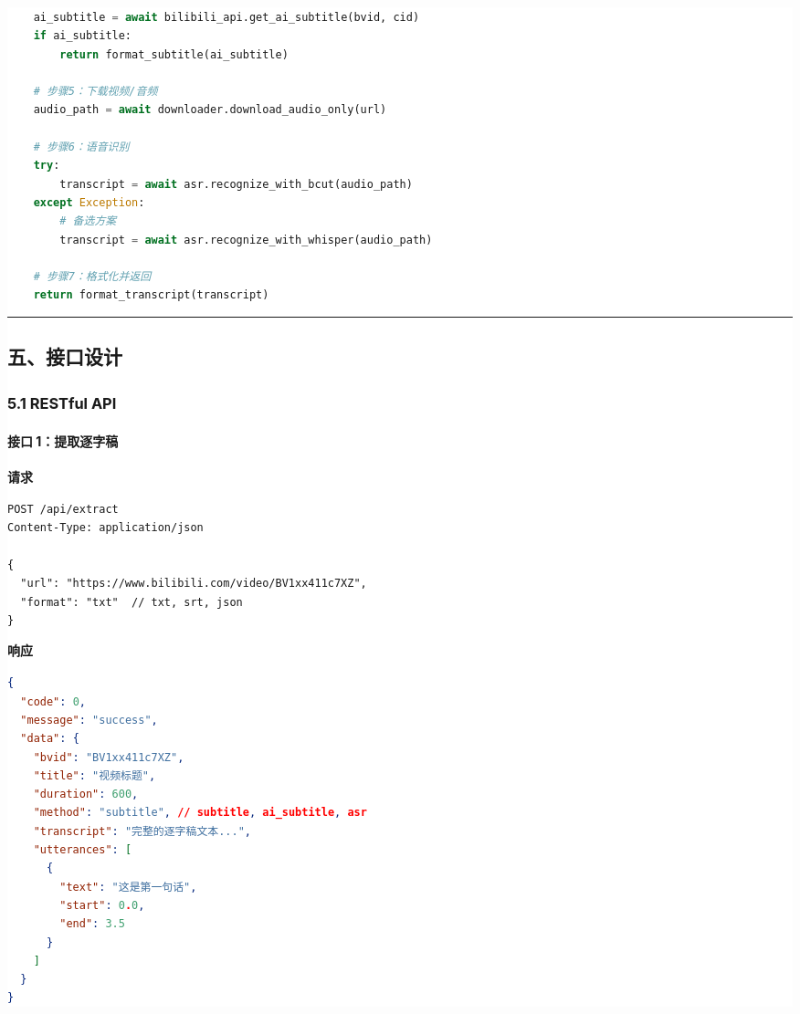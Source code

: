 ```python
    ai_subtitle = await bilibili_api.get_ai_subtitle(bvid, cid)
    if ai_subtitle:
        return format_subtitle(ai_subtitle)

    # 步骤5：下载视频/音频
    audio_path = await downloader.download_audio_only(url)

    # 步骤6：语音识别
    try:
        transcript = await asr.recognize_with_bcut(audio_path)
    except Exception:
        # 备选方案
        transcript = await asr.recognize_with_whisper(audio_path)

    # 步骤7：格式化并返回
    return format_transcript(transcript)
```

---

## 五、接口设计

### 5.1 RESTful API

#### 接口 1：提取逐字稿

**请求**

```http
POST /api/extract
Content-Type: application/json

{
  "url": "https://www.bilibili.com/video/BV1xx411c7XZ",
  "format": "txt"  // txt, srt, json
}
```

**响应**

```json
{
  "code": 0,
  "message": "success",
  "data": {
    "bvid": "BV1xx411c7XZ",
    "title": "视频标题",
    "duration": 600,
    "method": "subtitle", // subtitle, ai_subtitle, asr
    "transcript": "完整的逐字稿文本...",
    "utterances": [
      {
        "text": "这是第一句话",
        "start": 0.0,
        "end": 3.5
      }
    ]
  }
}
```
